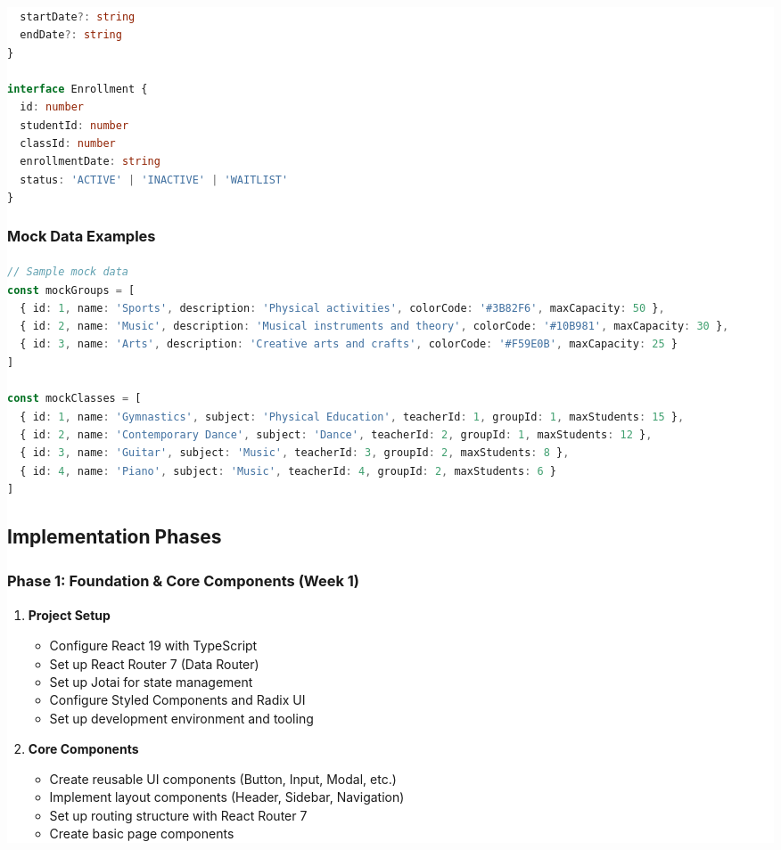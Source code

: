 ```typescript
  startDate?: string
  endDate?: string
}

interface Enrollment {
  id: number
  studentId: number
  classId: number
  enrollmentDate: string
  status: 'ACTIVE' | 'INACTIVE' | 'WAITLIST'
}
```

### Mock Data Examples

```typescript
// Sample mock data
const mockGroups = [
  { id: 1, name: 'Sports', description: 'Physical activities', colorCode: '#3B82F6', maxCapacity: 50 },
  { id: 2, name: 'Music', description: 'Musical instruments and theory', colorCode: '#10B981', maxCapacity: 30 },
  { id: 3, name: 'Arts', description: 'Creative arts and crafts', colorCode: '#F59E0B', maxCapacity: 25 }
]

const mockClasses = [
  { id: 1, name: 'Gymnastics', subject: 'Physical Education', teacherId: 1, groupId: 1, maxStudents: 15 },
  { id: 2, name: 'Contemporary Dance', subject: 'Dance', teacherId: 2, groupId: 1, maxStudents: 12 },
  { id: 3, name: 'Guitar', subject: 'Music', teacherId: 3, groupId: 2, maxStudents: 8 },
  { id: 4, name: 'Piano', subject: 'Music', teacherId: 4, groupId: 2, maxStudents: 6 }
]
```

## Implementation Phases

### Phase 1: Foundation & Core Components (Week 1)
1. **Project Setup**
   - Configure React 19 with TypeScript
   - Set up React Router 7 (Data Router)
   - Set up Jotai for state management
   - Configure Styled Components and Radix UI
   - Set up development environment and tooling

2. **Core Components**
   - Create reusable UI components (Button, Input, Modal, etc.)
   - Implement layout components (Header, Sidebar, Navigation)
   - Set up routing structure with React Router 7
   - Create basic page components
